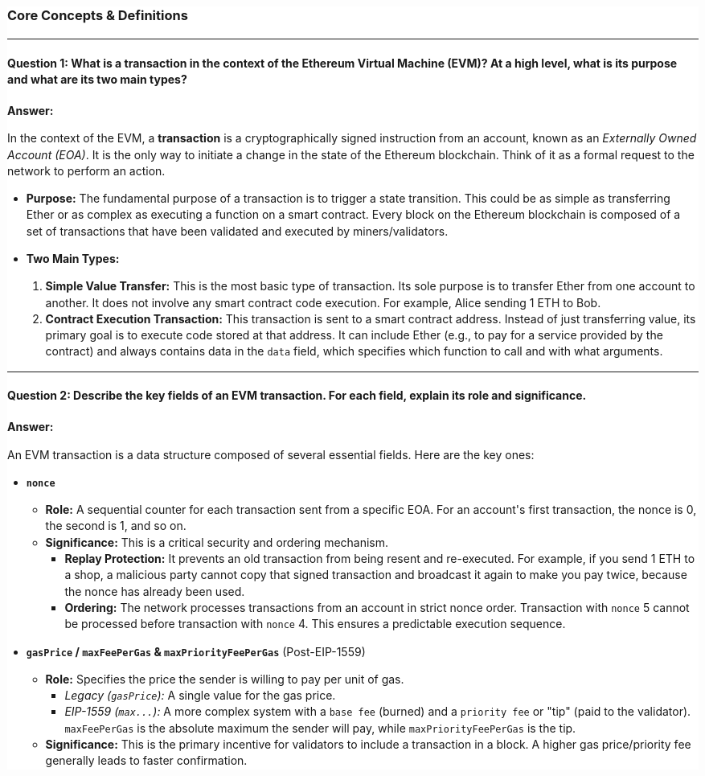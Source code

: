 ### **Core Concepts & Definitions**

---

#### **Question 1: What is a transaction in the context of the Ethereum Virtual Machine (EVM)? At a high level, what is its purpose and what are its two main types?**

**Answer:**

In the context of the EVM, a **transaction** is a cryptographically signed instruction from an account, known as an *Externally Owned Account (EOA)*. It is the only way to initiate a change in the state of the Ethereum blockchain. Think of it as a formal request to the network to perform an action.

*   **Purpose:** The fundamental purpose of a transaction is to trigger a state transition. This could be as simple as transferring Ether or as complex as executing a function on a smart contract. Every block on the Ethereum blockchain is composed of a set of transactions that have been validated and executed by miners/validators.

*   **Two Main Types:**
    1.  **Simple Value Transfer:** This is the most basic type of transaction. Its sole purpose is to transfer Ether from one account to another. It does not involve any smart contract code execution. For example, Alice sending 1 ETH to Bob.
    2.  **Contract Execution Transaction:** This transaction is sent to a smart contract address. Instead of just transferring value, its primary goal is to execute code stored at that address. It can include Ether (e.g., to pay for a service provided by the contract) and always contains data in the `data` field, which specifies which function to call and with what arguments.

---

#### **Question 2: Describe the key fields of an EVM transaction. For each field, explain its role and significance.**

**Answer:**

An EVM transaction is a data structure composed of several essential fields. Here are the key ones:

*   **`nonce`**
    *   **Role:** A sequential counter for each transaction sent from a specific EOA. For an account's first transaction, the nonce is $0$, the second is $1$, and so on.
    *   **Significance:** This is a critical security and ordering mechanism.
        *   **Replay Protection:** It prevents an old transaction from being resent and re-executed. For example, if you send 1 ETH to a shop, a malicious party cannot copy that signed transaction and broadcast it again to make you pay twice, because the nonce has already been used.
        *   **Ordering:** The network processes transactions from an account in strict nonce order. Transaction with `nonce` $5$ cannot be processed before transaction with `nonce` $4$. This ensures a predictable execution sequence.

*   **`gasPrice` / `maxFeePerGas` & `maxPriorityFeePerGas`** (Post-EIP-1559)
    *   **Role:** Specifies the price the sender is willing to pay per unit of gas.
        *   *Legacy (`gasPrice`):* A single value for the gas price.
        *   *EIP-1559 (`max...`):* A more complex system with a `base fee` (burned) and a `priority fee` or "tip" (paid to the validator). `maxFeePerGas` is the absolute maximum the sender will pay, while `maxPriorityFeePerGas` is the tip.
    *   **Significance:** This is the primary incentive for validators to include a transaction in a block. A higher gas price/priority fee generally leads to faster confirmation.
